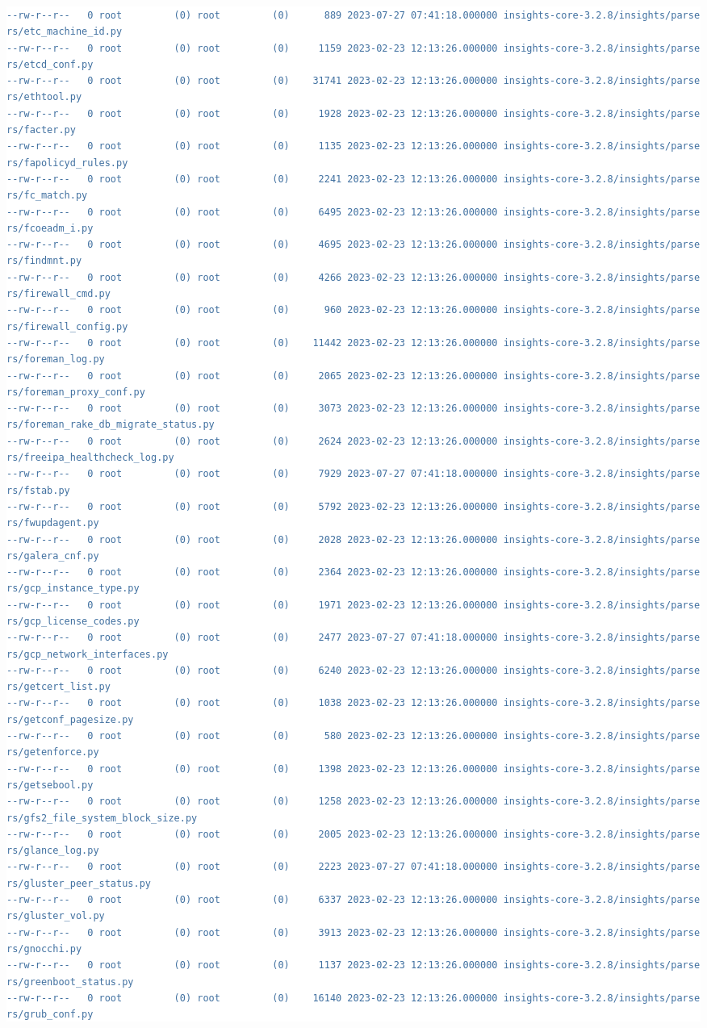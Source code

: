 ```diff
--rw-r--r--   0 root         (0) root         (0)      889 2023-07-27 07:41:18.000000 insights-core-3.2.8/insights/parsers/etc_machine_id.py
--rw-r--r--   0 root         (0) root         (0)     1159 2023-02-23 12:13:26.000000 insights-core-3.2.8/insights/parsers/etcd_conf.py
--rw-r--r--   0 root         (0) root         (0)    31741 2023-02-23 12:13:26.000000 insights-core-3.2.8/insights/parsers/ethtool.py
--rw-r--r--   0 root         (0) root         (0)     1928 2023-02-23 12:13:26.000000 insights-core-3.2.8/insights/parsers/facter.py
--rw-r--r--   0 root         (0) root         (0)     1135 2023-02-23 12:13:26.000000 insights-core-3.2.8/insights/parsers/fapolicyd_rules.py
--rw-r--r--   0 root         (0) root         (0)     2241 2023-02-23 12:13:26.000000 insights-core-3.2.8/insights/parsers/fc_match.py
--rw-r--r--   0 root         (0) root         (0)     6495 2023-02-23 12:13:26.000000 insights-core-3.2.8/insights/parsers/fcoeadm_i.py
--rw-r--r--   0 root         (0) root         (0)     4695 2023-02-23 12:13:26.000000 insights-core-3.2.8/insights/parsers/findmnt.py
--rw-r--r--   0 root         (0) root         (0)     4266 2023-02-23 12:13:26.000000 insights-core-3.2.8/insights/parsers/firewall_cmd.py
--rw-r--r--   0 root         (0) root         (0)      960 2023-02-23 12:13:26.000000 insights-core-3.2.8/insights/parsers/firewall_config.py
--rw-r--r--   0 root         (0) root         (0)    11442 2023-02-23 12:13:26.000000 insights-core-3.2.8/insights/parsers/foreman_log.py
--rw-r--r--   0 root         (0) root         (0)     2065 2023-02-23 12:13:26.000000 insights-core-3.2.8/insights/parsers/foreman_proxy_conf.py
--rw-r--r--   0 root         (0) root         (0)     3073 2023-02-23 12:13:26.000000 insights-core-3.2.8/insights/parsers/foreman_rake_db_migrate_status.py
--rw-r--r--   0 root         (0) root         (0)     2624 2023-02-23 12:13:26.000000 insights-core-3.2.8/insights/parsers/freeipa_healthcheck_log.py
--rw-r--r--   0 root         (0) root         (0)     7929 2023-07-27 07:41:18.000000 insights-core-3.2.8/insights/parsers/fstab.py
--rw-r--r--   0 root         (0) root         (0)     5792 2023-02-23 12:13:26.000000 insights-core-3.2.8/insights/parsers/fwupdagent.py
--rw-r--r--   0 root         (0) root         (0)     2028 2023-02-23 12:13:26.000000 insights-core-3.2.8/insights/parsers/galera_cnf.py
--rw-r--r--   0 root         (0) root         (0)     2364 2023-02-23 12:13:26.000000 insights-core-3.2.8/insights/parsers/gcp_instance_type.py
--rw-r--r--   0 root         (0) root         (0)     1971 2023-02-23 12:13:26.000000 insights-core-3.2.8/insights/parsers/gcp_license_codes.py
--rw-r--r--   0 root         (0) root         (0)     2477 2023-07-27 07:41:18.000000 insights-core-3.2.8/insights/parsers/gcp_network_interfaces.py
--rw-r--r--   0 root         (0) root         (0)     6240 2023-02-23 12:13:26.000000 insights-core-3.2.8/insights/parsers/getcert_list.py
--rw-r--r--   0 root         (0) root         (0)     1038 2023-02-23 12:13:26.000000 insights-core-3.2.8/insights/parsers/getconf_pagesize.py
--rw-r--r--   0 root         (0) root         (0)      580 2023-02-23 12:13:26.000000 insights-core-3.2.8/insights/parsers/getenforce.py
--rw-r--r--   0 root         (0) root         (0)     1398 2023-02-23 12:13:26.000000 insights-core-3.2.8/insights/parsers/getsebool.py
--rw-r--r--   0 root         (0) root         (0)     1258 2023-02-23 12:13:26.000000 insights-core-3.2.8/insights/parsers/gfs2_file_system_block_size.py
--rw-r--r--   0 root         (0) root         (0)     2005 2023-02-23 12:13:26.000000 insights-core-3.2.8/insights/parsers/glance_log.py
--rw-r--r--   0 root         (0) root         (0)     2223 2023-07-27 07:41:18.000000 insights-core-3.2.8/insights/parsers/gluster_peer_status.py
--rw-r--r--   0 root         (0) root         (0)     6337 2023-02-23 12:13:26.000000 insights-core-3.2.8/insights/parsers/gluster_vol.py
--rw-r--r--   0 root         (0) root         (0)     3913 2023-02-23 12:13:26.000000 insights-core-3.2.8/insights/parsers/gnocchi.py
--rw-r--r--   0 root         (0) root         (0)     1137 2023-02-23 12:13:26.000000 insights-core-3.2.8/insights/parsers/greenboot_status.py
--rw-r--r--   0 root         (0) root         (0)    16140 2023-02-23 12:13:26.000000 insights-core-3.2.8/insights/parsers/grub_conf.py
```